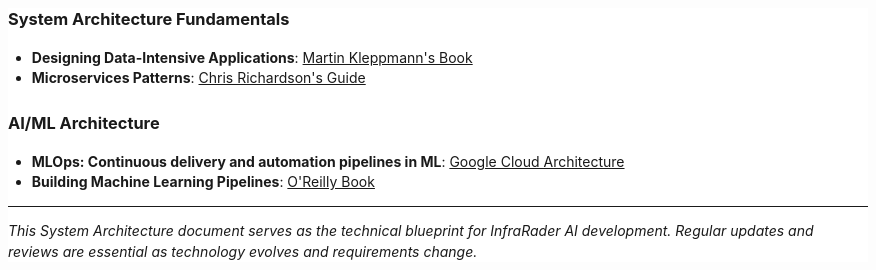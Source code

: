 ### System Architecture Fundamentals

- **Designing Data-Intensive Applications**: [Martin Kleppmann's Book](https://dataintensive.net/)
- **Microservices Patterns**: [Chris Richardson's Guide](https://microservices.io/)

### AI/ML Architecture

- **MLOps: Continuous delivery and automation pipelines in ML**: [Google Cloud Architecture](https://cloud.google.com/architecture/mlops-continuous-delivery-and-automation-pipelines-in-machine-learning)
- **Building Machine Learning Pipelines**: [O'Reilly Book](https://www.oreilly.com/library/view/building-machine-learning/9781492053187/)

---

_This System Architecture document serves as the technical blueprint for InfraRader AI development. Regular updates and reviews are essential as technology evolves and requirements change._
